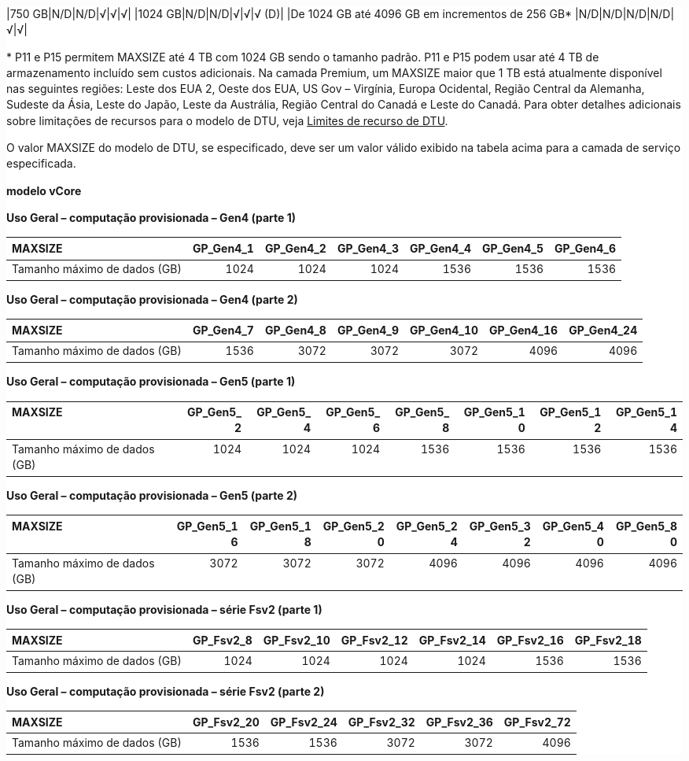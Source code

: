 |750 GB|N/D|N/D|√|√|√|
|1024 GB|N/D|N/D|√|√|√ (D)|
|De 1024 GB até 4096 GB em incrementos de 256 GB* |N/D|N/D|N/D|N/D|√|√|

\* P11 e P15 permitem MAXSIZE até 4 TB com 1024 GB sendo o tamanho padrão. P11 e P15 podem usar até 4 TB de armazenamento incluído sem custos adicionais. Na camada Premium, um MAXSIZE maior que 1 TB está atualmente disponível nas seguintes regiões: Leste dos EUA 2, Oeste dos EUA, US Gov – Virgínia, Europa Ocidental, Região Central da Alemanha, Sudeste da Ásia, Leste do Japão, Leste da Austrália, Região Central do Canadá e Leste do Canadá. Para obter detalhes adicionais sobre limitações de recursos para o modelo de DTU, veja [Limites de recurso de DTU](https://docs.microsoft.com/azure/sql-database/sql-database-dtu-resource-limits).

O valor MAXSIZE do modelo de DTU, se especificado, deve ser um valor válido exibido na tabela acima para a camada de serviço especificada.

**modelo vCore**

**Uso Geral – computação provisionada – Gen4 (parte 1)**

|MAXSIZE|GP_Gen4_1|GP_Gen4_2|GP_Gen4_3|GP_Gen4_4|GP_Gen4_5|GP_Gen4_6|
|:----- | ------: |-------: |-------: |-------: |-------: |--------:|
|Tamanho máximo de dados (GB)|1024|1024|1024|1536|1536|1536|

**Uso Geral – computação provisionada – Gen4 (parte 2)**

|MAXSIZE|GP_Gen4_7|GP_Gen4_8|GP_Gen4_9|GP_Gen4_10|GP_Gen4_16|GP_Gen4_24
|:----- | ------: |-------: |-------: |-------: |-------: |--------:|
|Tamanho máximo de dados (GB)|1536|3072|3072|3072|4096|4096|

**Uso Geral – computação provisionada – Gen5 (parte 1)**

|MAXSIZE|GP_Gen5_2|GP_Gen5_4|GP_Gen5_6|GP_Gen5_8|GP_Gen5_10|GP_Gen5_12|GP_Gen5_14|
|:----- | ------: |-------: |-------: |-------: |--------: |---------:|--------: |
|Tamanho máximo de dados (GB)|1024|1024|1024|1536|1536|1536|1536|

**Uso Geral – computação provisionada – Gen5 (parte 2)**

|MAXSIZE|GP_Gen5_16|GP_Gen5_18|GP_Gen5_20|GP_Gen5_24|GP_Gen5_32|GP_Gen5_40|GP_Gen5_80|
|:----- | ------: |-------: |-------: |-------: |--------: |---------:|--------: |
|Tamanho máximo de dados (GB)|3072|3072|3072|4096|4096|4096|4096|

**Uso Geral – computação provisionada – série Fsv2 (parte 1)**

|MAXSIZE|GP_Fsv2_8|GP_Fsv2_10|GP_Fsv2_12|GP_Fsv2_14|GP_Fsv2_16|GP_Fsv2_18|
|:----- | ------: | ------: | ------: | ------: | ------: | ------: |
|Tamanho máximo de dados (GB)|1024|1024|1024|1024|1536|1536|

**Uso Geral – computação provisionada – série Fsv2 (parte 2)**

|MAXSIZE|GP_Fsv2_20|GP_Fsv2_24|GP_Fsv2_32|GP_Fsv2_36|GP_Fsv2_72|
|:----- | ------: | ------: | ------: | ------: | ------: |
|Tamanho máximo de dados (GB)|1536|1536|3072|3072|4096|
